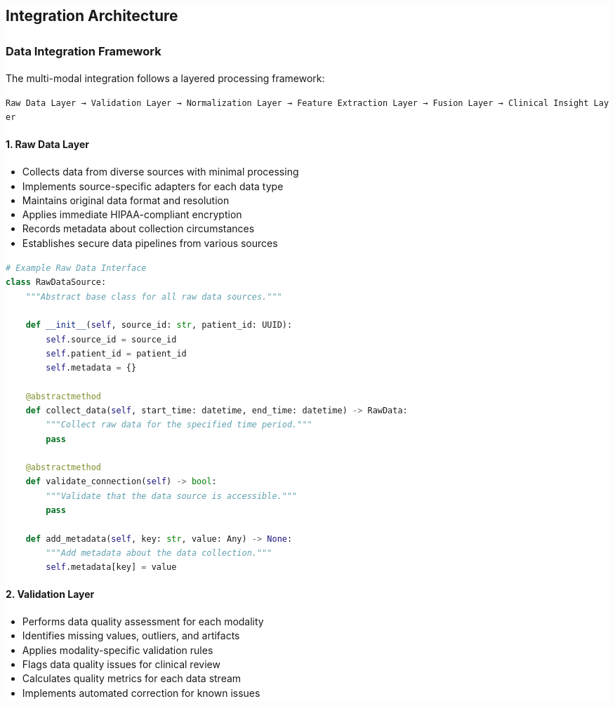 ## Integration Architecture

### Data Integration Framework

The multi-modal integration follows a layered processing framework:

```
Raw Data Layer → Validation Layer → Normalization Layer → Feature Extraction Layer → Fusion Layer → Clinical Insight Layer
```

#### 1. Raw Data Layer

- Collects data from diverse sources with minimal processing
- Implements source-specific adapters for each data type
- Maintains original data format and resolution
- Applies immediate HIPAA-compliant encryption
- Records metadata about collection circumstances
- Establishes secure data pipelines from various sources

```python
# Example Raw Data Interface
class RawDataSource:
    """Abstract base class for all raw data sources."""
    
    def __init__(self, source_id: str, patient_id: UUID):
        self.source_id = source_id
        self.patient_id = patient_id
        self.metadata = {}
        
    @abstractmethod
    def collect_data(self, start_time: datetime, end_time: datetime) -> RawData:
        """Collect raw data for the specified time period."""
        pass
        
    @abstractmethod
    def validate_connection(self) -> bool:
        """Validate that the data source is accessible."""
        pass
        
    def add_metadata(self, key: str, value: Any) -> None:
        """Add metadata about the data collection."""
        self.metadata[key] = value
```

#### 2. Validation Layer

- Performs data quality assessment for each modality
- Identifies missing values, outliers, and artifacts
- Applies modality-specific validation rules
- Flags data quality issues for clinical review
- Calculates quality metrics for each data stream
- Implements automated correction for known issues
